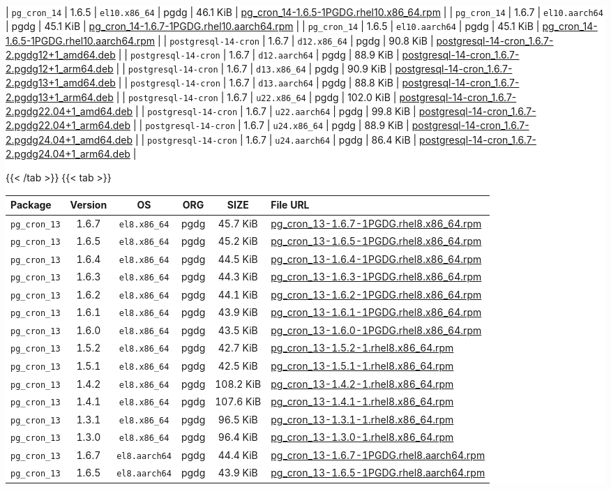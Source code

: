 | `pg_cron_14` | 1.6.5 | `el10.x86_64` | pgdg | 46.1 KiB | [pg_cron_14-1.6.5-1PGDG.rhel10.x86_64.rpm](https://download.postgresql.org/pub/repos/yum/14/redhat/rhel-10-x86_64/pg_cron_14-1.6.5-1PGDG.rhel10.x86_64.rpm) |
| `pg_cron_14` | 1.6.7 | `el10.aarch64` | pgdg | 45.1 KiB | [pg_cron_14-1.6.7-1PGDG.rhel10.aarch64.rpm](https://download.postgresql.org/pub/repos/yum/14/redhat/rhel-10-aarch64/pg_cron_14-1.6.7-1PGDG.rhel10.aarch64.rpm) |
| `pg_cron_14` | 1.6.5 | `el10.aarch64` | pgdg | 45.1 KiB | [pg_cron_14-1.6.5-1PGDG.rhel10.aarch64.rpm](https://download.postgresql.org/pub/repos/yum/14/redhat/rhel-10-aarch64/pg_cron_14-1.6.5-1PGDG.rhel10.aarch64.rpm) |
| `postgresql-14-cron` | 1.6.7 | `d12.x86_64` | pgdg | 90.8 KiB | [postgresql-14-cron_1.6.7-2.pgdg12+1_amd64.deb](https://apt.postgresql.org/pub/repos/apt/pool/main/p/pg-cron/postgresql-14-cron_1.6.7-2.pgdg12+1_amd64.deb) |
| `postgresql-14-cron` | 1.6.7 | `d12.aarch64` | pgdg | 88.9 KiB | [postgresql-14-cron_1.6.7-2.pgdg12+1_arm64.deb](https://apt.postgresql.org/pub/repos/apt/pool/main/p/pg-cron/postgresql-14-cron_1.6.7-2.pgdg12+1_arm64.deb) |
| `postgresql-14-cron` | 1.6.7 | `d13.x86_64` | pgdg | 90.9 KiB | [postgresql-14-cron_1.6.7-2.pgdg13+1_amd64.deb](https://apt.postgresql.org/pub/repos/apt/pool/main/p/pg-cron/postgresql-14-cron_1.6.7-2.pgdg13+1_amd64.deb) |
| `postgresql-14-cron` | 1.6.7 | `d13.aarch64` | pgdg | 88.8 KiB | [postgresql-14-cron_1.6.7-2.pgdg13+1_arm64.deb](https://apt.postgresql.org/pub/repos/apt/pool/main/p/pg-cron/postgresql-14-cron_1.6.7-2.pgdg13+1_arm64.deb) |
| `postgresql-14-cron` | 1.6.7 | `u22.x86_64` | pgdg | 102.0 KiB | [postgresql-14-cron_1.6.7-2.pgdg22.04+1_amd64.deb](https://apt.postgresql.org/pub/repos/apt/pool/main/p/pg-cron/postgresql-14-cron_1.6.7-2.pgdg22.04+1_amd64.deb) |
| `postgresql-14-cron` | 1.6.7 | `u22.aarch64` | pgdg | 99.8 KiB | [postgresql-14-cron_1.6.7-2.pgdg22.04+1_arm64.deb](https://apt.postgresql.org/pub/repos/apt/pool/main/p/pg-cron/postgresql-14-cron_1.6.7-2.pgdg22.04+1_arm64.deb) |
| `postgresql-14-cron` | 1.6.7 | `u24.x86_64` | pgdg | 88.9 KiB | [postgresql-14-cron_1.6.7-2.pgdg24.04+1_amd64.deb](https://apt.postgresql.org/pub/repos/apt/pool/main/p/pg-cron/postgresql-14-cron_1.6.7-2.pgdg24.04+1_amd64.deb) |
| `postgresql-14-cron` | 1.6.7 | `u24.aarch64` | pgdg | 86.4 KiB | [postgresql-14-cron_1.6.7-2.pgdg24.04+1_arm64.deb](https://apt.postgresql.org/pub/repos/apt/pool/main/p/pg-cron/postgresql-14-cron_1.6.7-2.pgdg24.04+1_arm64.deb) |

{{< /tab >}}
{{< tab >}}

| **Package** | **Version** | **OS** | **ORG** | **SIZE** | **File URL** |
|:------------|:-----------:|:------:|:-------:|:--------:|:--------------|
| `pg_cron_13` | 1.6.7 | `el8.x86_64` | pgdg | 45.7 KiB | [pg_cron_13-1.6.7-1PGDG.rhel8.x86_64.rpm](https://download.postgresql.org/pub/repos/yum/13/redhat/rhel-8-x86_64/pg_cron_13-1.6.7-1PGDG.rhel8.x86_64.rpm) |
| `pg_cron_13` | 1.6.5 | `el8.x86_64` | pgdg | 45.2 KiB | [pg_cron_13-1.6.5-1PGDG.rhel8.x86_64.rpm](https://download.postgresql.org/pub/repos/yum/13/redhat/rhel-8-x86_64/pg_cron_13-1.6.5-1PGDG.rhel8.x86_64.rpm) |
| `pg_cron_13` | 1.6.4 | `el8.x86_64` | pgdg | 44.5 KiB | [pg_cron_13-1.6.4-1PGDG.rhel8.x86_64.rpm](https://download.postgresql.org/pub/repos/yum/13/redhat/rhel-8-x86_64/pg_cron_13-1.6.4-1PGDG.rhel8.x86_64.rpm) |
| `pg_cron_13` | 1.6.3 | `el8.x86_64` | pgdg | 44.3 KiB | [pg_cron_13-1.6.3-1PGDG.rhel8.x86_64.rpm](https://download.postgresql.org/pub/repos/yum/13/redhat/rhel-8-x86_64/pg_cron_13-1.6.3-1PGDG.rhel8.x86_64.rpm) |
| `pg_cron_13` | 1.6.2 | `el8.x86_64` | pgdg | 44.1 KiB | [pg_cron_13-1.6.2-1PGDG.rhel8.x86_64.rpm](https://download.postgresql.org/pub/repos/yum/13/redhat/rhel-8-x86_64/pg_cron_13-1.6.2-1PGDG.rhel8.x86_64.rpm) |
| `pg_cron_13` | 1.6.1 | `el8.x86_64` | pgdg | 43.9 KiB | [pg_cron_13-1.6.1-1PGDG.rhel8.x86_64.rpm](https://download.postgresql.org/pub/repos/yum/13/redhat/rhel-8-x86_64/pg_cron_13-1.6.1-1PGDG.rhel8.x86_64.rpm) |
| `pg_cron_13` | 1.6.0 | `el8.x86_64` | pgdg | 43.5 KiB | [pg_cron_13-1.6.0-1PGDG.rhel8.x86_64.rpm](https://download.postgresql.org/pub/repos/yum/13/redhat/rhel-8-x86_64/pg_cron_13-1.6.0-1PGDG.rhel8.x86_64.rpm) |
| `pg_cron_13` | 1.5.2 | `el8.x86_64` | pgdg | 42.7 KiB | [pg_cron_13-1.5.2-1.rhel8.x86_64.rpm](https://download.postgresql.org/pub/repos/yum/13/redhat/rhel-8-x86_64/pg_cron_13-1.5.2-1.rhel8.x86_64.rpm) |
| `pg_cron_13` | 1.5.1 | `el8.x86_64` | pgdg | 42.5 KiB | [pg_cron_13-1.5.1-1.rhel8.x86_64.rpm](https://download.postgresql.org/pub/repos/yum/13/redhat/rhel-8-x86_64/pg_cron_13-1.5.1-1.rhel8.x86_64.rpm) |
| `pg_cron_13` | 1.4.2 | `el8.x86_64` | pgdg | 108.2 KiB | [pg_cron_13-1.4.2-1.rhel8.x86_64.rpm](https://download.postgresql.org/pub/repos/yum/13/redhat/rhel-8-x86_64/pg_cron_13-1.4.2-1.rhel8.x86_64.rpm) |
| `pg_cron_13` | 1.4.1 | `el8.x86_64` | pgdg | 107.6 KiB | [pg_cron_13-1.4.1-1.rhel8.x86_64.rpm](https://download.postgresql.org/pub/repos/yum/13/redhat/rhel-8-x86_64/pg_cron_13-1.4.1-1.rhel8.x86_64.rpm) |
| `pg_cron_13` | 1.3.1 | `el8.x86_64` | pgdg | 96.5 KiB | [pg_cron_13-1.3.1-1.rhel8.x86_64.rpm](https://download.postgresql.org/pub/repos/yum/13/redhat/rhel-8-x86_64/pg_cron_13-1.3.1-1.rhel8.x86_64.rpm) |
| `pg_cron_13` | 1.3.0 | `el8.x86_64` | pgdg | 96.4 KiB | [pg_cron_13-1.3.0-1.rhel8.x86_64.rpm](https://download.postgresql.org/pub/repos/yum/13/redhat/rhel-8-x86_64/pg_cron_13-1.3.0-1.rhel8.x86_64.rpm) |
| `pg_cron_13` | 1.6.7 | `el8.aarch64` | pgdg | 44.4 KiB | [pg_cron_13-1.6.7-1PGDG.rhel8.aarch64.rpm](https://download.postgresql.org/pub/repos/yum/13/redhat/rhel-8-aarch64/pg_cron_13-1.6.7-1PGDG.rhel8.aarch64.rpm) |
| `pg_cron_13` | 1.6.5 | `el8.aarch64` | pgdg | 43.9 KiB | [pg_cron_13-1.6.5-1PGDG.rhel8.aarch64.rpm](https://download.postgresql.org/pub/repos/yum/13/redhat/rhel-8-aarch64/pg_cron_13-1.6.5-1PGDG.rhel8.aarch64.rpm) |